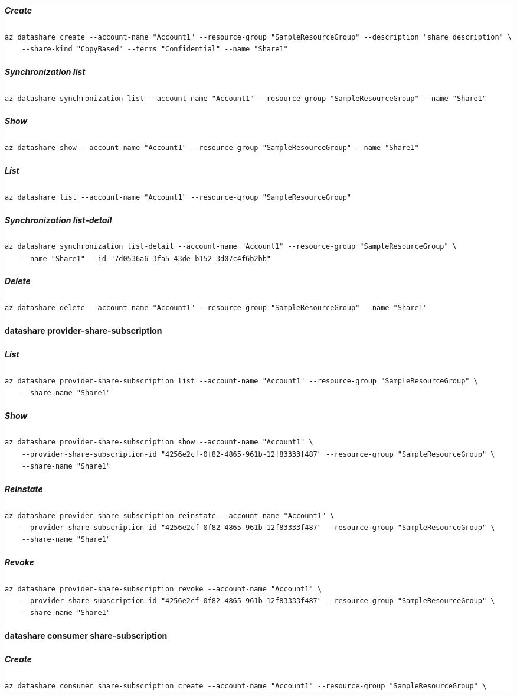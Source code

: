 ##### Create #####
```
az datashare create --account-name "Account1" --resource-group "SampleResourceGroup" --description "share description" \
    --share-kind "CopyBased" --terms "Confidential" --name "Share1" 
```
##### Synchronization list #####
```
az datashare synchronization list --account-name "Account1" --resource-group "SampleResourceGroup" --name "Share1"
```
##### Show #####
```
az datashare show --account-name "Account1" --resource-group "SampleResourceGroup" --name "Share1"
```
##### List #####
```
az datashare list --account-name "Account1" --resource-group "SampleResourceGroup"
```
##### Synchronization list-detail #####
```
az datashare synchronization list-detail --account-name "Account1" --resource-group "SampleResourceGroup" \
    --name "Share1" --id "7d0536a6-3fa5-43de-b152-3d07c4f6b2bb" 
```
##### Delete #####
```
az datashare delete --account-name "Account1" --resource-group "SampleResourceGroup" --name "Share1"
```
#### datashare provider-share-subscription ####
##### List #####
```
az datashare provider-share-subscription list --account-name "Account1" --resource-group "SampleResourceGroup" \
    --share-name "Share1" 
```
##### Show #####
```
az datashare provider-share-subscription show --account-name "Account1" \
    --provider-share-subscription-id "4256e2cf-0f82-4865-961b-12f83333f487" --resource-group "SampleResourceGroup" \
    --share-name "Share1" 
```
##### Reinstate #####
```
az datashare provider-share-subscription reinstate --account-name "Account1" \
    --provider-share-subscription-id "4256e2cf-0f82-4865-961b-12f83333f487" --resource-group "SampleResourceGroup" \
    --share-name "Share1" 
```
##### Revoke #####
```
az datashare provider-share-subscription revoke --account-name "Account1" \
    --provider-share-subscription-id "4256e2cf-0f82-4865-961b-12f83333f487" --resource-group "SampleResourceGroup" \
    --share-name "Share1" 
```
#### datashare consumer share-subscription ####
##### Create #####
```
az datashare consumer share-subscription create --account-name "Account1" --resource-group "SampleResourceGroup" \
```